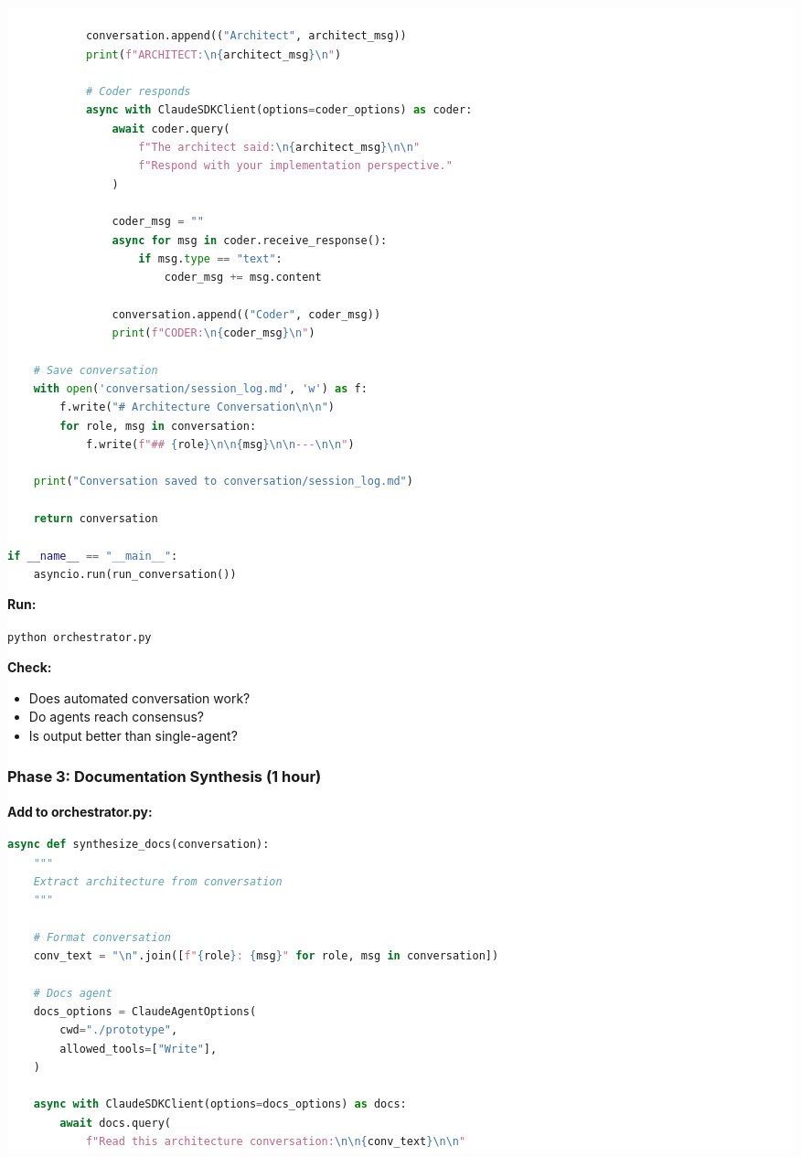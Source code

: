 ```python
            
            conversation.append(("Architect", architect_msg))
            print(f"ARCHITECT:\n{architect_msg}\n")
            
            # Coder responds
            async with ClaudeSDKClient(options=coder_options) as coder:
                await coder.query(
                    f"The architect said:\n{architect_msg}\n\n"
                    f"Respond with your implementation perspective."
                )
                
                coder_msg = ""
                async for msg in coder.receive_response():
                    if msg.type == "text":
                        coder_msg += msg.content
                
                conversation.append(("Coder", coder_msg))
                print(f"CODER:\n{coder_msg}\n")
    
    # Save conversation
    with open('conversation/session_log.md', 'w') as f:
        f.write("# Architecture Conversation\n\n")
        for role, msg in conversation:
            f.write(f"## {role}\n\n{msg}\n\n---\n\n")
    
    print("Conversation saved to conversation/session_log.md")
    
    return conversation

if __name__ == "__main__":
    asyncio.run(run_conversation())
```

**Run:**
```bash
python orchestrator.py
```

**Check:**
- Does automated conversation work?
- Do agents reach consensus?
- Is output better than single-agent?

### Phase 3: Documentation Synthesis (1 hour)

**Add to orchestrator.py:**

```python
async def synthesize_docs(conversation):
    """
    Extract architecture from conversation
    """
    
    # Format conversation
    conv_text = "\n".join([f"{role}: {msg}" for role, msg in conversation])
    
    # Docs agent
    docs_options = ClaudeAgentOptions(
        cwd="./prototype",
        allowed_tools=["Write"],
    )
    
    async with ClaudeSDKClient(options=docs_options) as docs:
        await docs.query(
            f"Read this architecture conversation:\n\n{conv_text}\n\n"
```